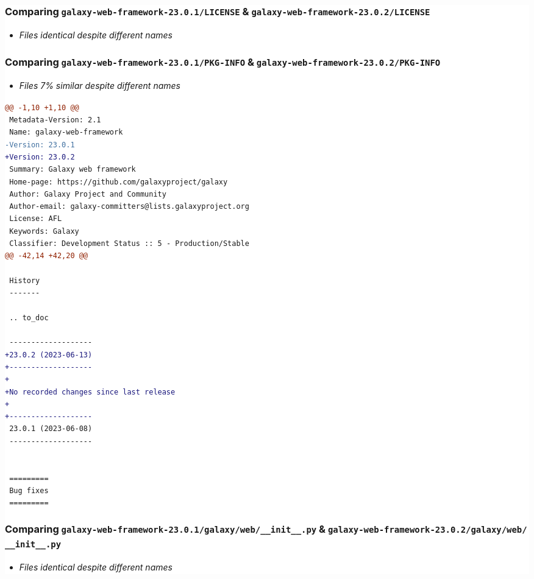 
### Comparing `galaxy-web-framework-23.0.1/LICENSE` & `galaxy-web-framework-23.0.2/LICENSE`

 * *Files identical despite different names*

### Comparing `galaxy-web-framework-23.0.1/PKG-INFO` & `galaxy-web-framework-23.0.2/PKG-INFO`

 * *Files 7% similar despite different names*

```diff
@@ -1,10 +1,10 @@
 Metadata-Version: 2.1
 Name: galaxy-web-framework
-Version: 23.0.1
+Version: 23.0.2
 Summary: Galaxy web framework
 Home-page: https://github.com/galaxyproject/galaxy
 Author: Galaxy Project and Community
 Author-email: galaxy-committers@lists.galaxyproject.org
 License: AFL
 Keywords: Galaxy
 Classifier: Development Status :: 5 - Production/Stable
@@ -42,14 +42,20 @@
 
 History
 -------
 
 .. to_doc
 
 -------------------
+23.0.2 (2023-06-13)
+-------------------
+
+No recorded changes since last release
+
+-------------------
 23.0.1 (2023-06-08)
 -------------------
 
 
 =========
 Bug fixes
 =========
```

### Comparing `galaxy-web-framework-23.0.1/galaxy/web/__init__.py` & `galaxy-web-framework-23.0.2/galaxy/web/__init__.py`

 * *Files identical despite different names*
